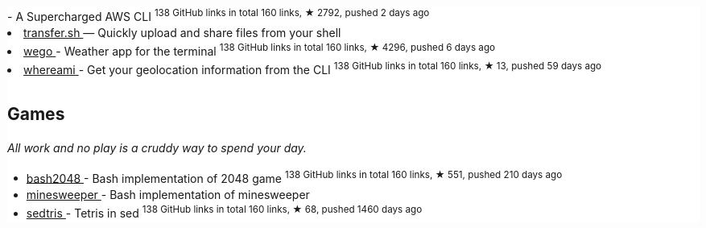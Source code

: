   </a>
  - A Supercharged AWS CLI
  <sup>
   138 GitHub links in total 160 links, &#9733 2792, pushed 2 days ago
  </sup>
 </li>
 <li>
  <a href="https://transfer.sh/">
   transfer.sh
  </a>
  — Quickly upload and share files from your shell
 </li>
 <li>
  <a href="https://github.com/schachmat/wego">
   wego
  </a>
  - Weather app for the terminal
  <sup>
   138 GitHub links in total 160 links, &#9733 4296, pushed 6 days ago
  </sup>
 </li>
 <li>
  <a href="https://github.com/rafaelrinaldi/whereami">
   whereami
  </a>
  - Get your geolocation information from the CLI
  <sup>
   138 GitHub links in total 160 links, &#9733 13, pushed 59 days ago
  </sup>
 </li>
</ul>
<h2>
 Games
</h2>
<p>
 <em>
  All work and no play is a cruddy way to spend your day.
 </em>
</p>
<ul>
 <li>
  <a href="https://github.com/mydzor/bash2048">
   bash2048
  </a>
  - Bash implementation of 2048 game
  <sup>
   138 GitHub links in total 160 links, &#9733 551, pushed 210 days ago
  </sup>
 </li>
 <li>
  <a href="https://github.com/feherke/Bash-script/tree/master/minesweeper">
   minesweeper
  </a>
  - Bash implementation of minesweeper
 </li>
 <li>
  <a href="https://github.com/uuner/sedtris">
   sedtris
  </a>
  - Tetris in sed
  <sup>
   138 GitHub links in total 160 links, &#9733 68, pushed 1460 days ago
  </sup>
 </li>